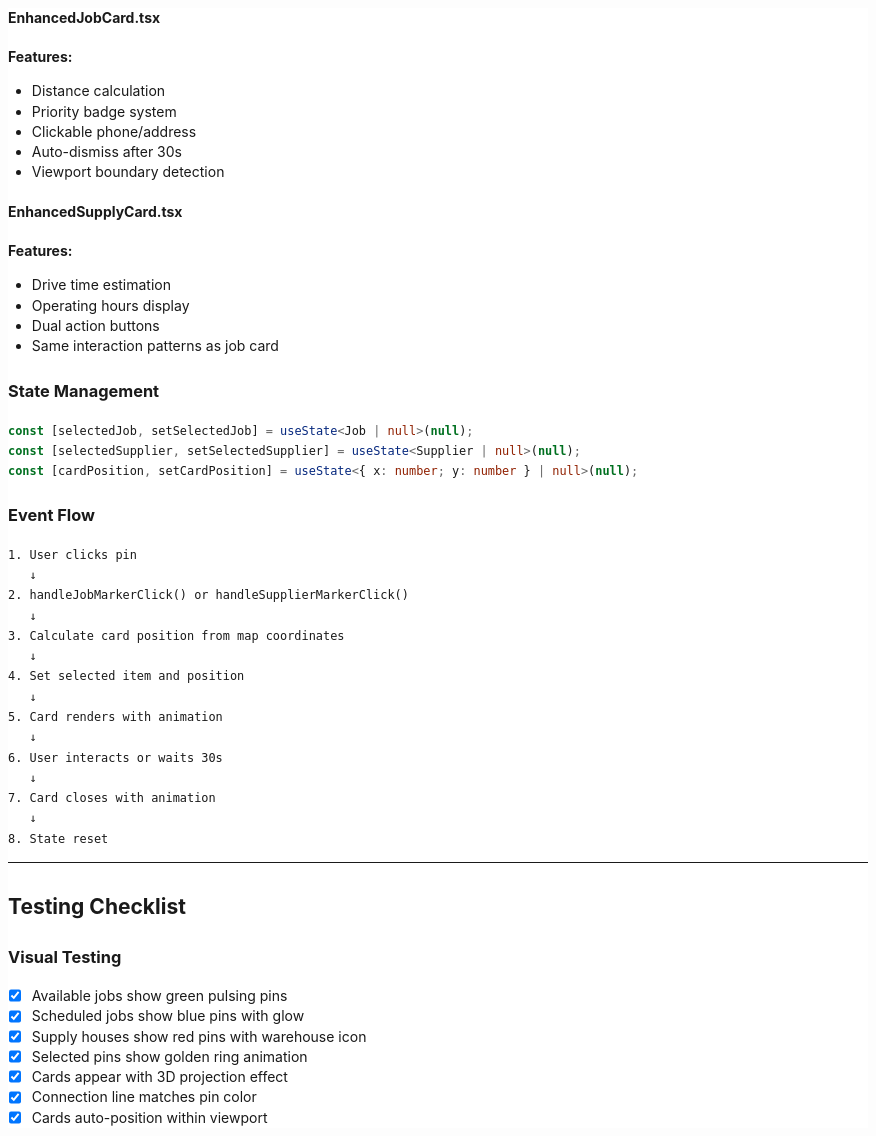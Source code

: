 #### EnhancedJobCard.tsx
**Features:**
- Distance calculation
- Priority badge system
- Clickable phone/address
- Auto-dismiss after 30s
- Viewport boundary detection

#### EnhancedSupplyCard.tsx
**Features:**
- Drive time estimation
- Operating hours display
- Dual action buttons
- Same interaction patterns as job card

### State Management

```typescript
const [selectedJob, setSelectedJob] = useState<Job | null>(null);
const [selectedSupplier, setSelectedSupplier] = useState<Supplier | null>(null);
const [cardPosition, setCardPosition] = useState<{ x: number; y: number } | null>(null);
```

### Event Flow

```
1. User clicks pin
   ↓
2. handleJobMarkerClick() or handleSupplierMarkerClick()
   ↓
3. Calculate card position from map coordinates
   ↓
4. Set selected item and position
   ↓
5. Card renders with animation
   ↓
6. User interacts or waits 30s
   ↓
7. Card closes with animation
   ↓
8. State reset
```

---

## Testing Checklist

### Visual Testing
- [x] Available jobs show green pulsing pins
- [x] Scheduled jobs show blue pins with glow
- [x] Supply houses show red pins with warehouse icon
- [x] Selected pins show golden ring animation
- [x] Cards appear with 3D projection effect
- [x] Connection line matches pin color
- [x] Cards auto-position within viewport
